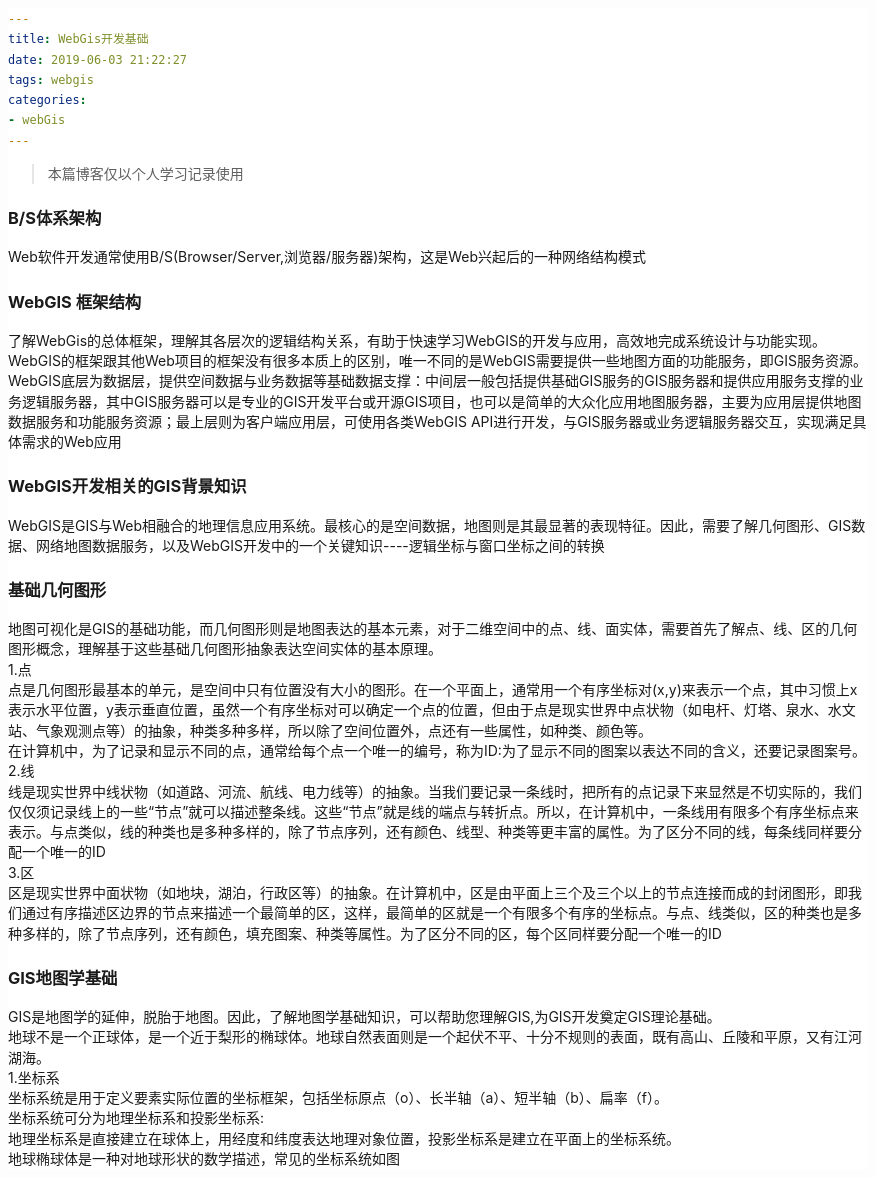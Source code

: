 ```yaml
---
title: WebGis开发基础
date: 2019-06-03 21:22:27
tags: webgis
categories: 
- webGis
---
```



>本篇博客仅以个人学习记录使用

### B/S体系架构

Web软件开发通常使用B/S(Browser/Server,浏览器/服务器)架构，这是Web兴起后的一种网络结构模式  

### WebGIS 框架结构

了解WebGis的总体框架，理解其各层次的逻辑结构关系，有助于快速学习WebGIS的开发与应用，高效地完成系统设计与功能实现。  
WebGIS的框架跟其他Web项目的框架没有很多本质上的区别，唯一不同的是WebGIS需要提供一些地图方面的功能服务，即GIS服务资源。WebGIS底层为数据层，提供空间数据与业务数据等基础数据支撑：中间层一般包括提供基础GIS服务的GIS服务器和提供应用服务支撑的业务逻辑服务器，其中GIS服务器可以是专业的GIS开发平台或开源GIS项目，也可以是简单的大众化应用地图服务器，主要为应用层提供地图数据服务和功能服务资源；最上层则为客户端应用层，可使用各类WebGIS API进行开发，与GIS服务器或业务逻辑服务器交互，实现满足具体需求的Web应用

### WebGIS开发相关的GIS背景知识

WebGIS是GIS与Web相融合的地理信息应用系统。最核心的是空间数据，地图则是其最显著的表现特征。因此，需要了解几何图形、GIS数据、网络地图数据服务，以及WebGIS开发中的一个关键知识----逻辑坐标与窗口坐标之间的转换

### 基础几何图形

地图可视化是GIS的基础功能，而几何图形则是地图表达的基本元素，对于二维空间中的点、线、面实体，需要首先了解点、线、区的几何图形概念，理解基于这些基础几何图形抽象表达空间实体的基本原理。  
1.点  
点是几何图形最基本的单元，是空间中只有位置没有大小的图形。在一个平面上，通常用一个有序坐标对(x,y)来表示一个点，其中习惯上x表示水平位置，y表示垂直位置，虽然一个有序坐标对可以确定一个点的位置，但由于点是现实世界中点状物（如电杆、灯塔、泉水、水文站、气象观测点等）的抽象，种类多种多样，所以除了空间位置外，点还有一些属性，如种类、颜色等。  
在计算机中，为了记录和显示不同的点，通常给每个点一个唯一的编号，称为ID:为了显示不同的图案以表达不同的含义，还要记录图案号。  
2.线  
线是现实世界中线状物（如道路、河流、航线、电力线等）的抽象。当我们要记录一条线时，把所有的点记录下来显然是不切实际的，我们仅仅须记录线上的一些“节点”就可以描述整条线。这些“节点”就是线的端点与转折点。所以，在计算机中，一条线用有限多个有序坐标点来表示。与点类似，线的种类也是多种多样的，除了节点序列，还有颜色、线型、种类等更丰富的属性。为了区分不同的线，每条线同样要分配一个唯一的ID  
3.区  
区是现实世界中面状物（如地块，湖泊，行政区等）的抽象。在计算机中，区是由平面上三个及三个以上的节点连接而成的封闭图形，即我们通过有序描述区边界的节点来描述一个最简单的区，这样，最简单的区就是一个有限多个有序的坐标点。与点、线类似，区的种类也是多种多样的，除了节点序列，还有颜色，填充图案、种类等属性。为了区分不同的区，每个区同样要分配一个唯一的ID

### GIS地图学基础

GIS是地图学的延伸，脱胎于地图。因此，了解地图学基础知识，可以帮助您理解GIS,为GIS开发奠定GIS理论基础。  
地球不是一个正球体，是一个近于梨形的椭球体。地球自然表面则是一个起伏不平、十分不规则的表面，既有高山、丘陵和平原，又有江河湖海。  
1.坐标系  
坐标系统是用于定义要素实际位置的坐标框架，包括坐标原点（o）、长半轴（a）、短半轴（b）、扁率（f）。  
坐标系统可分为地理坐标系和投影坐标系:  
地理坐标系是直接建立在球体上，用经度和纬度表达地理对象位置，投影坐标系是建立在平面上的坐标系统。  
地球椭球体是一种对地球形状的数学描述，常见的坐标系统如图  
